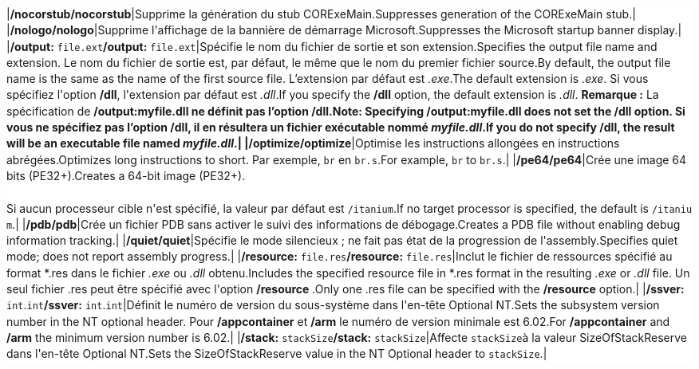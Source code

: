 |<span data-ttu-id="c228d-182">**/nocorstub**</span><span class="sxs-lookup"><span data-stu-id="c228d-182">**/nocorstub**</span></span>|<span data-ttu-id="c228d-183">Supprime la génération du stub CORExeMain.</span><span class="sxs-lookup"><span data-stu-id="c228d-183">Suppresses generation of the CORExeMain stub.</span></span>|
|<span data-ttu-id="c228d-184">**/nologo**</span><span class="sxs-lookup"><span data-stu-id="c228d-184">**/nologo**</span></span>|<span data-ttu-id="c228d-185">Supprime l'affichage de la bannière de démarrage Microsoft.</span><span class="sxs-lookup"><span data-stu-id="c228d-185">Suppresses the Microsoft startup banner display.</span></span>|
|<span data-ttu-id="c228d-186">**/output:** `file.ext`</span><span class="sxs-lookup"><span data-stu-id="c228d-186">**/output:** `file.ext`</span></span>|<span data-ttu-id="c228d-187">Spécifie le nom du fichier de sortie et son extension.</span><span class="sxs-lookup"><span data-stu-id="c228d-187">Specifies the output file name and extension.</span></span> <span data-ttu-id="c228d-188">Le nom du fichier de sortie est, par défaut, le même que le nom du premier fichier source.</span><span class="sxs-lookup"><span data-stu-id="c228d-188">By default, the output file name is the same as the name of the first source file.</span></span> <span data-ttu-id="c228d-189">L’extension par défaut est *.exe*.</span><span class="sxs-lookup"><span data-stu-id="c228d-189">The default extension is *.exe*.</span></span> <span data-ttu-id="c228d-190">Si vous spécifiez l'option **/dll**, l'extension par défaut est *.dll*.</span><span class="sxs-lookup"><span data-stu-id="c228d-190">If you specify the **/dll** option, the default extension is *.dll*.</span></span> <span data-ttu-id="c228d-191">**Remarque :** La spécification de **/output:**myfile.dll ne définit pas l’option **/dll**.</span><span class="sxs-lookup"><span data-stu-id="c228d-191">**Note:** Specifying **/output**:myfile.dll does not set the **/dll** option.</span></span> <span data-ttu-id="c228d-192">Si vous ne spécifiez pas l’option **/dll**, il en résultera un fichier exécutable nommé *myfile.dll*.</span><span class="sxs-lookup"><span data-stu-id="c228d-192">If you do not specify **/dll**, the result will be an executable file named *myfile.dll*.</span></span>|
|<span data-ttu-id="c228d-193">**/optimize**</span><span class="sxs-lookup"><span data-stu-id="c228d-193">**/optimize**</span></span>|<span data-ttu-id="c228d-194">Optimise les instructions allongées en instructions abrégées.</span><span class="sxs-lookup"><span data-stu-id="c228d-194">Optimizes long instructions to short.</span></span> <span data-ttu-id="c228d-195">Par exemple, `br` en `br.s`.</span><span class="sxs-lookup"><span data-stu-id="c228d-195">For example, `br` to `br.s`.</span></span>|
|<span data-ttu-id="c228d-196">**/pe64**</span><span class="sxs-lookup"><span data-stu-id="c228d-196">**/pe64**</span></span>|<span data-ttu-id="c228d-197">Crée une image 64 bits (PE32+).</span><span class="sxs-lookup"><span data-stu-id="c228d-197">Creates a 64-bit image (PE32+).</span></span><br /><br /> <span data-ttu-id="c228d-198">Si aucun processeur cible n'est spécifié, la valeur par défaut est `/itanium`.</span><span class="sxs-lookup"><span data-stu-id="c228d-198">If no target processor is specified, the default is `/itanium`.</span></span>|
|<span data-ttu-id="c228d-199">**/pdb**</span><span class="sxs-lookup"><span data-stu-id="c228d-199">**/pdb**</span></span>|<span data-ttu-id="c228d-200">Crée un fichier PDB sans activer le suivi des informations de débogage.</span><span class="sxs-lookup"><span data-stu-id="c228d-200">Creates a PDB file without enabling debug information tracking.</span></span>|
|<span data-ttu-id="c228d-201">**/quiet**</span><span class="sxs-lookup"><span data-stu-id="c228d-201">**/quiet**</span></span>|<span data-ttu-id="c228d-202">Spécifie le mode silencieux ; ne fait pas état de la progression de l'assembly.</span><span class="sxs-lookup"><span data-stu-id="c228d-202">Specifies quiet mode; does not report assembly progress.</span></span>|
|<span data-ttu-id="c228d-203">**/resource:** `file.res`</span><span class="sxs-lookup"><span data-stu-id="c228d-203">**/resource:** `file.res`</span></span>|<span data-ttu-id="c228d-204">Inclut le fichier de ressources spécifié au format \*.res dans le fichier *.exe* ou *.dll* obtenu.</span><span class="sxs-lookup"><span data-stu-id="c228d-204">Includes the specified resource file in \*.res format in the resulting *.exe* or *.dll* file.</span></span> <span data-ttu-id="c228d-205">Un seul fichier .res peut être spécifié avec l'option **/resource** .</span><span class="sxs-lookup"><span data-stu-id="c228d-205">Only one .res file can be specified with the **/resource** option.</span></span>|
|<span data-ttu-id="c228d-206">**/ssver:** `int`.`int`</span><span class="sxs-lookup"><span data-stu-id="c228d-206">**/ssver:** `int`.`int`</span></span>|<span data-ttu-id="c228d-207">Définit le numéro de version du sous-système dans l'en-tête Optional NT.</span><span class="sxs-lookup"><span data-stu-id="c228d-207">Sets the subsystem version number in the NT optional header.</span></span> <span data-ttu-id="c228d-208">Pour **/appcontainer** et **/arm** le numéro de version minimale est 6.02.</span><span class="sxs-lookup"><span data-stu-id="c228d-208">For **/appcontainer** and **/arm** the minimum version number is 6.02.</span></span>|
|<span data-ttu-id="c228d-209">**/stack:** `stackSize`</span><span class="sxs-lookup"><span data-stu-id="c228d-209">**/stack:** `stackSize`</span></span>|<span data-ttu-id="c228d-210">Affecte `stackSize`à la valeur SizeOfStackReserve dans l'en-tête Optional NT.</span><span class="sxs-lookup"><span data-stu-id="c228d-210">Sets the SizeOfStackReserve value in the NT Optional header to `stackSize`.</span></span>|